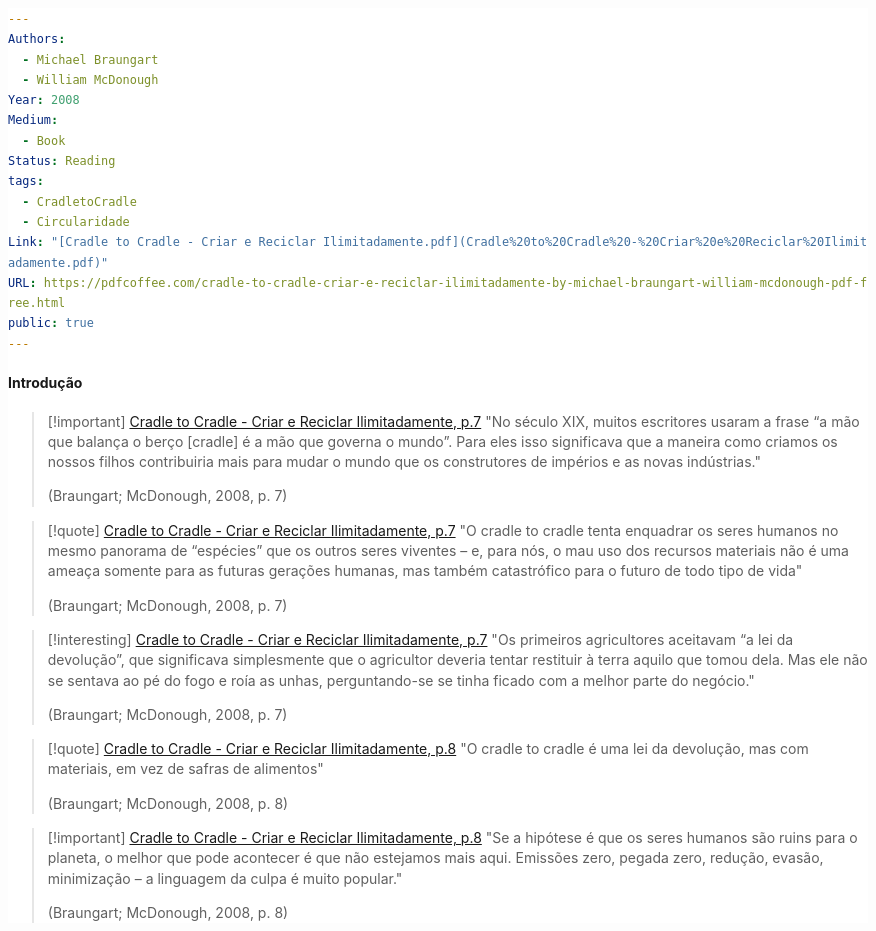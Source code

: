 ```yaml
---
Authors:
  - Michael Braungart
  - William McDonough
Year: 2008
Medium:
  - Book
Status: Reading
tags:
  - CradletoCradle
  - Circularidade
Link: "[Cradle to Cradle - Criar e Reciclar Ilimitadamente.pdf](Cradle%20to%20Cradle%20-%20Criar%20e%20Reciclar%20Ilimitadamente.pdf)"
URL: https://pdfcoffee.com/cradle-to-cradle-criar-e-reciclar-ilimitadamente-by-michael-braungart-william-mcdonough-pdf-free.html
public: true
---
```

#### Introdução

> [!important] [Cradle to Cradle - Criar e Reciclar Ilimitadamente, p.7](./assets/Cradle%20to%20Cradle%20-%20Criar%20e%20Reciclar%20Ilimitadamente.pdf.md#page=7&selection=20,0,28,47&color=blue)
> "No século XIX, muitos escritores usaram a frase “a mão que balança o berço [cradle] é a mão que governa o mundo”. Para eles isso significava que a maneira como criamos os nossos filhos contribuiria mais para mudar o mundo que os construtores de impérios e as novas indústrias."
>  <p><span><p dir="auto">(Braungart; McDonough, 2008, p. 7)</p></span></p>

> [!quote] [Cradle to Cradle - Criar e Reciclar Ilimitadamente, p.7](./assets/Cradle%20to%20Cradle%20-%20Criar%20e%20Reciclar%20Ilimitadamente.pdf.md#page=7&selection=35,68,43,29&color=blue)
> "O cradle to cradle tenta enquadrar os seres humanos no mesmo panorama de “espécies” que os outros seres viventes – e, para nós, o mau uso dos recursos materiais não é uma ameaça somente para as futuras gerações humanas, mas também catastrófico para o futuro de todo tipo de vida"
>  <p><span><p dir="auto">(Braungart; McDonough, 2008, p. 7)</p></span></p>

> [!interesting] [Cradle to Cradle - Criar e Reciclar Ilimitadamente, p.7](./assets/Cradle%20to%20Cradle%20-%20Criar%20e%20Reciclar%20Ilimitadamente.pdf.md#page=7&selection=51,50,53,84&color=blue)
> "Os primeiros agricultores aceitavam “a lei da devolução”, que significava simplesmente que o agricultor deveria tentar restituir à terra aquilo que tomou dela. Mas ele não se sentava ao pé do fogo e roía as unhas, perguntando-se se tinha ficado com a melhor parte do negócio."
>  <p><span><p dir="auto">(Braungart; McDonough, 2008, p. 7)</p></span></p>

> [!quote] [Cradle to Cradle - Criar e Reciclar Ilimitadamente, p.8](./assets/Cradle%20to%20Cradle%20-%20Criar%20e%20Reciclar%20Ilimitadamente.pdf.md#page=8&selection=1,81,6,9&color=blue)
> "O cradle to cradle é uma lei da devolução, mas com materiais, em vez de safras de alimentos"
>  <p><span><p dir="auto">(Braungart; McDonough, 2008, p. 8)</p></span></p>

> [!important] [Cradle to Cradle - Criar e Reciclar Ilimitadamente, p.8](./assets/Cradle%20to%20Cradle%20-%20Criar%20e%20Reciclar%20Ilimitadamente.pdf.md#page=8&selection=21,62,24,37&color=blue)
> "Se a hipótese é que os seres humanos são ruins para o planeta, o melhor que pode acontecer é que não estejamos mais aqui. Emissões zero, pegada zero, redução, evasão, minimização – a linguagem da culpa é muito popular."
>  <p><span><p dir="auto">(Braungart; McDonough, 2008, p. 8)</p></span></p>
